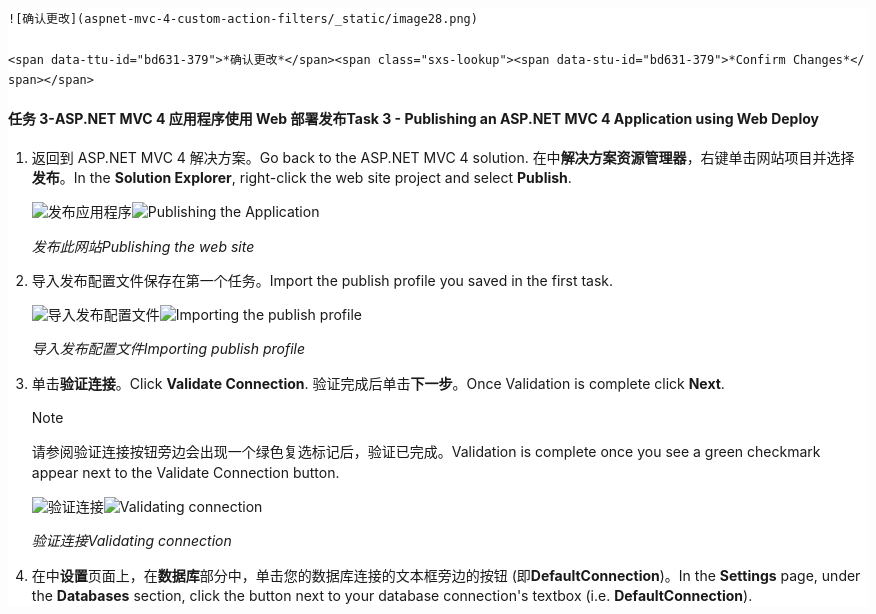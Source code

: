     ![确认更改](aspnet-mvc-4-custom-action-filters/_static/image28.png)

    <span data-ttu-id="bd631-379">*确认更改*</span><span class="sxs-lookup"><span data-stu-id="bd631-379">*Confirm Changes*</span></span>

<a id="ApxBTask3"></a>

<a id="Task_3_-_Publishing_an_ASPNET_MVC_4_Application_using_Web_Deploy"></a>
#### <a name="task-3---publishing-an-aspnet-mvc-4-application-using-web-deploy"></a><span data-ttu-id="bd631-380">任务 3-ASP.NET MVC 4 应用程序使用 Web 部署发布</span><span class="sxs-lookup"><span data-stu-id="bd631-380">Task 3 - Publishing an ASP.NET MVC 4 Application using Web Deploy</span></span>

1. <span data-ttu-id="bd631-381">返回到 ASP.NET MVC 4 解决方案。</span><span class="sxs-lookup"><span data-stu-id="bd631-381">Go back to the ASP.NET MVC 4 solution.</span></span> <span data-ttu-id="bd631-382">在中**解决方案资源管理器**，右键单击网站项目并选择**发布**。</span><span class="sxs-lookup"><span data-stu-id="bd631-382">In the **Solution Explorer**, right-click the web site project and select **Publish**.</span></span>

    <span data-ttu-id="bd631-383">![发布应用程序](aspnet-mvc-4-custom-action-filters/_static/image29.png "发布应用程序")</span><span class="sxs-lookup"><span data-stu-id="bd631-383">![Publishing the Application](aspnet-mvc-4-custom-action-filters/_static/image29.png "Publishing the Application")</span></span>

    <span data-ttu-id="bd631-384">*发布此网站*</span><span class="sxs-lookup"><span data-stu-id="bd631-384">*Publishing the web site*</span></span>
2. <span data-ttu-id="bd631-385">导入发布配置文件保存在第一个任务。</span><span class="sxs-lookup"><span data-stu-id="bd631-385">Import the publish profile you saved in the first task.</span></span>

    <span data-ttu-id="bd631-386">![导入发布配置文件](aspnet-mvc-4-custom-action-filters/_static/image30.png "导入发布配置文件")</span><span class="sxs-lookup"><span data-stu-id="bd631-386">![Importing the publish profile](aspnet-mvc-4-custom-action-filters/_static/image30.png "Importing the publish profile")</span></span>

    <span data-ttu-id="bd631-387">*导入发布配置文件*</span><span class="sxs-lookup"><span data-stu-id="bd631-387">*Importing publish profile*</span></span>
3. <span data-ttu-id="bd631-388">单击**验证连接**。</span><span class="sxs-lookup"><span data-stu-id="bd631-388">Click **Validate Connection**.</span></span> <span data-ttu-id="bd631-389">验证完成后单击**下一步**。</span><span class="sxs-lookup"><span data-stu-id="bd631-389">Once Validation is complete click **Next**.</span></span>

    > [!NOTE]
    > <span data-ttu-id="bd631-390">请参阅验证连接按钮旁边会出现一个绿色复选标记后，验证已完成。</span><span class="sxs-lookup"><span data-stu-id="bd631-390">Validation is complete once you see a green checkmark appear next to the Validate Connection button.</span></span>

    <span data-ttu-id="bd631-391">![验证连接](aspnet-mvc-4-custom-action-filters/_static/image31.png "验证连接")</span><span class="sxs-lookup"><span data-stu-id="bd631-391">![Validating connection](aspnet-mvc-4-custom-action-filters/_static/image31.png "Validating connection")</span></span>

    <span data-ttu-id="bd631-392">*验证连接*</span><span class="sxs-lookup"><span data-stu-id="bd631-392">*Validating connection*</span></span>
4. <span data-ttu-id="bd631-393">在中**设置**页面上，在**数据库**部分中，单击您的数据库连接的文本框旁边的按钮 (即**DefaultConnection**)。</span><span class="sxs-lookup"><span data-stu-id="bd631-393">In the **Settings** page, under the **Databases** section, click the button next to your database connection's textbox (i.e. **DefaultConnection**).</span></span>
